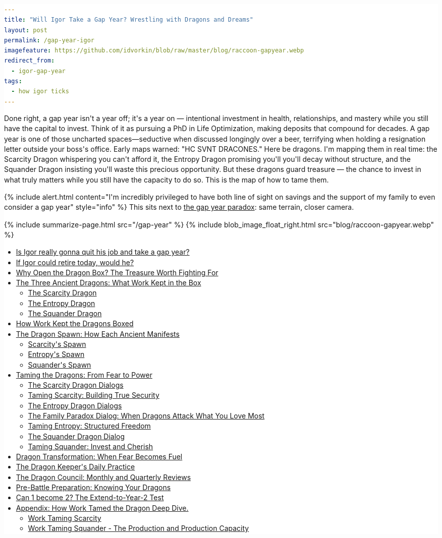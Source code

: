 ```yaml
---
title: "Will Igor Take a Gap Year? Wrestling with Dragons and Dreams"
layout: post
permalink: /gap-year-igor
imagefeature: https://github.com/idvorkin/blob/raw/master/blog/raccoon-gapyear.webp
redirect_from:
  - igor-gap-year
tags:
  - how igor ticks
---
```


Done right, a gap year isn't a year off; it's a year on — intentional investment in health, relationships, and mastery while you still have the capital to invest. Think of it as pursuing a PhD in Life Optimization, making deposits that compound for decades. A gap year is one of those uncharted spaces—seductive when discussed longingly over a beer, terrifying when holding a resignation letter outside your boss's office. Early maps warned: "HC SVNT DRACONES." Here be dragons. I'm mapping them in real time: the Scarcity Dragon whispering you can't afford it, the Entropy Dragon promising you'll you'll decay without structure, and the Squander Dragon insisting you'll waste this precious opportunity. But these dragons guard treasure — the chance to invest in what truly matters while you still have the capacity to do so. This is the map of how to tame them.

{% include alert.html content="I'm incredibly privileged to have both line of sight on savings and the support of my family to even consider a gap year" style="info" %}
This sits next to [the gap year paradox](/gap-year): same terrain, closer camera.

{% include summarize-page.html src="/gap-year" %}
{% include blob_image_float_right.html src="blog/raccoon-gapyear.webp" %}




- [Is Igor really gonna quit his job and take a gap year?](#is-igor-really-gonna-quit-his-job-and-take-a-gap-year)
- [If Igor could retire today, would he?](#if-igor-could-retire-today-would-he)
- [Why Open the Dragon Box? The Treasure Worth Fighting For](#why-open-the-dragon-box-the-treasure-worth-fighting-for)
- [The Three Ancient Dragons: What Work Kept in the Box](#the-three-ancient-dragons-what-work-kept-in-the-box)
  - [The Scarcity Dragon](#the-scarcity-dragon)
  - [The Entropy Dragon](#the-entropy-dragon)
  - [The Squander Dragon](#the-squander-dragon)
- [How Work Kept the Dragons Boxed](#how-work-kept-the-dragons-boxed)
- [The Dragon Spawn: How Each Ancient Manifests](#the-dragon-spawn-how-each-ancient-manifests)
  - [Scarcity's Spawn](#scarcitys-spawn)
  - [Entropy's Spawn](#entropys-spawn)
  - [Squander's Spawn](#squanders-spawn)
- [Taming the Dragons: From Fear to Power](#taming-the-dragons-from-fear-to-power)
  - [The Scarcity Dragon Dialogs](#the-scarcity-dragon-dialogs)
  - [Taming Scarcity: Building True Security](#taming-scarcity-building-true-security)
  - [The Entropy Dragon Dialogs](#the-entropy-dragon-dialogs)
  - [The Family Paradox Dialog: When Dragons Attack What You Love Most](#the-family-paradox-dialog-when-dragons-attack-what-you-love-most)
  - [Taming Entropy: Structured Freedom](#taming-entropy-structured-freedom)
  - [The Squander Dragon Dialog](#the-squander-dragon-dialog)
  - [Taming Squander: Invest and Cherish](#taming-squander-invest-and-cherish)
- [Dragon Transformation: When Fear Becomes Fuel](#dragon-transformation-when-fear-becomes-fuel)
- [The Dragon Keeper's Daily Practice](#the-dragon-keepers-daily-practice)
- [The Dragon Council: Monthly and Quarterly Reviews](#the-dragon-council-monthly-and-quarterly-reviews)
- [Pre-Battle Preparation: Knowing Your Dragons](#pre-battle-preparation-knowing-your-dragons)
- [Can 1 become 2? The Extend-to-Year-2 Test](#can-1-become-2-the-extend-to-year-2-test)
- [Appendix: How Work Tamed the Dragon Deep Dive.](#appendix-how-work-tamed-the-dragon-deep-dive)
  - [Work Taming Scarcity](#work-taming-scarcity)
  - [Work Taming Squander - The Production and Production Capacity](#work-taming-squander---the-production-and-production-capacity)